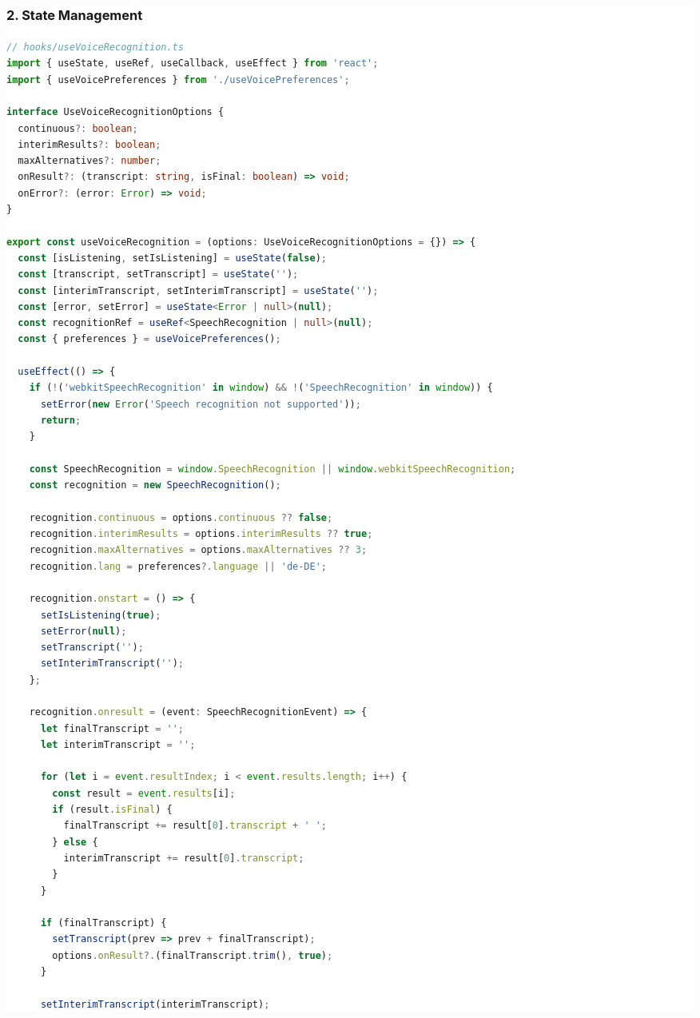 ### 2. State Management

```typescript
// hooks/useVoiceRecognition.ts
import { useState, useRef, useCallback, useEffect } from 'react';
import { useVoicePreferences } from './useVoicePreferences';

interface UseVoiceRecognitionOptions {
  continuous?: boolean;
  interimResults?: boolean;
  maxAlternatives?: number;
  onResult?: (transcript: string, isFinal: boolean) => void;
  onError?: (error: Error) => void;
}

export const useVoiceRecognition = (options: UseVoiceRecognitionOptions = {}) => {
  const [isListening, setIsListening] = useState(false);
  const [transcript, setTranscript] = useState('');
  const [interimTranscript, setInterimTranscript] = useState('');
  const [error, setError] = useState<Error | null>(null);
  const recognitionRef = useRef<SpeechRecognition | null>(null);
  const { preferences } = useVoicePreferences();

  useEffect(() => {
    if (!('webkitSpeechRecognition' in window) && !('SpeechRecognition' in window)) {
      setError(new Error('Speech recognition not supported'));
      return;
    }

    const SpeechRecognition = window.SpeechRecognition || window.webkitSpeechRecognition;
    const recognition = new SpeechRecognition();

    recognition.continuous = options.continuous ?? false;
    recognition.interimResults = options.interimResults ?? true;
    recognition.maxAlternatives = options.maxAlternatives ?? 3;
    recognition.lang = preferences?.language || 'de-DE';

    recognition.onstart = () => {
      setIsListening(true);
      setError(null);
      setTranscript('');
      setInterimTranscript('');
    };

    recognition.onresult = (event: SpeechRecognitionEvent) => {
      let finalTranscript = '';
      let interimTranscript = '';

      for (let i = event.resultIndex; i < event.results.length; i++) {
        const result = event.results[i];
        if (result.isFinal) {
          finalTranscript += result[0].transcript + ' ';
        } else {
          interimTranscript += result[0].transcript;
        }
      }

      if (finalTranscript) {
        setTranscript(prev => prev + finalTranscript);
        options.onResult?.(finalTranscript.trim(), true);
      }
      
      setInterimTranscript(interimTranscript);
```